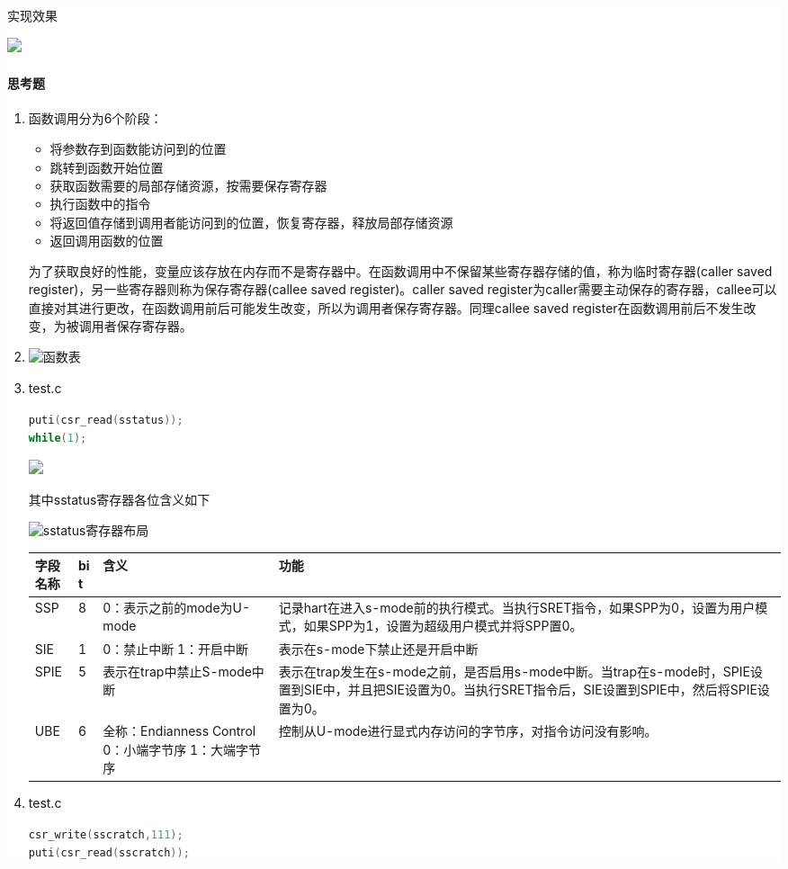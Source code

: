 
实现效果

![](https://typora-lqy.oss-cn-hangzhou.aliyuncs.com/image/image-20221012215909608.png)



#### 思考题

1. 函数调用分为6个阶段：

   * 将参数存到函数能访问到的位置
   * 跳转到函数开始位置
   * 获取函数需要的局部存储资源，按需要保存寄存器
   * 执行函数中的指令
   * 将返回值存储到调用者能访问到的位置，恢复寄存器，释放局部存储资源
   * 返回调用函数的位置

   为了获取良好的性能，变量应该存放在内存而不是寄存器中。在函数调用中不保留某些寄存器存储的值，称为临时寄存器(caller saved register)，另一些寄存器则称为保存寄存器(callee saved register)。caller saved register为caller需要主动保存的寄存器，callee可以直接对其进行更改，在函数调用前后可能发生改变，所以为调用者保存寄存器。同理callee saved register在函数调用前后不发生改变，为被调用者保存寄存器。

   

2. ![函数表](https://typora-lqy.oss-cn-hangzhou.aliyuncs.com/image/image-20221011203226755.png)

3. test.c

   ```c++
   puti(csr_read(sstatus));
   while(1);
   ```

   

   ![](https://typora-lqy.oss-cn-hangzhou.aliyuncs.com/image/image-20221011215221310.png)

   其中sstatus寄存器各位含义如下

   ![sstatus寄存器布局](https://typora-lqy.oss-cn-hangzhou.aliyuncs.com/image/image-20221013083129129.png)

   | 字段名称 | bit  | 含义                                                         | 功能                                                         |
   | -------- | ---- | ------------------------------------------------------------ | ------------------------------------------------------------ |
   | SSP      | 8    | 0：表示之前的mode为U-mode                                    | 记录hart在进入s-mode前的执行模式。当执行SRET指令，如果SPP为0，设置为用户模式，如果SPP为1，设置为超级用户模式并将SPP置0。 |
   | SIE      | 1    | 0：禁止中断       1：开启中断                                | 表示在s-mode下禁止还是开启中断                               |
   | SPIE     | 5    | 表示在trap中禁止S-mode中断                                   | 表示在trap发生在s-mode之前，是否启用s-mode中断。当trap在s-mode时，SPIE设置到SIE中，并且把SIE设置为0。当执行SRET指令后，SIE设置到SPIE中，然后将SPIE设置为0。 |
   | UBE      | 6    | 全称：Endianness  Control                 0：小端字节序     1：大端字节序 | 控制从U-mode进行显式内存访问的字节序，对指令访问没有影响。   |

   

4. test.c

   ```c++
   csr_write(sscratch,111);
   puti(csr_read(sscratch));
   ```

   